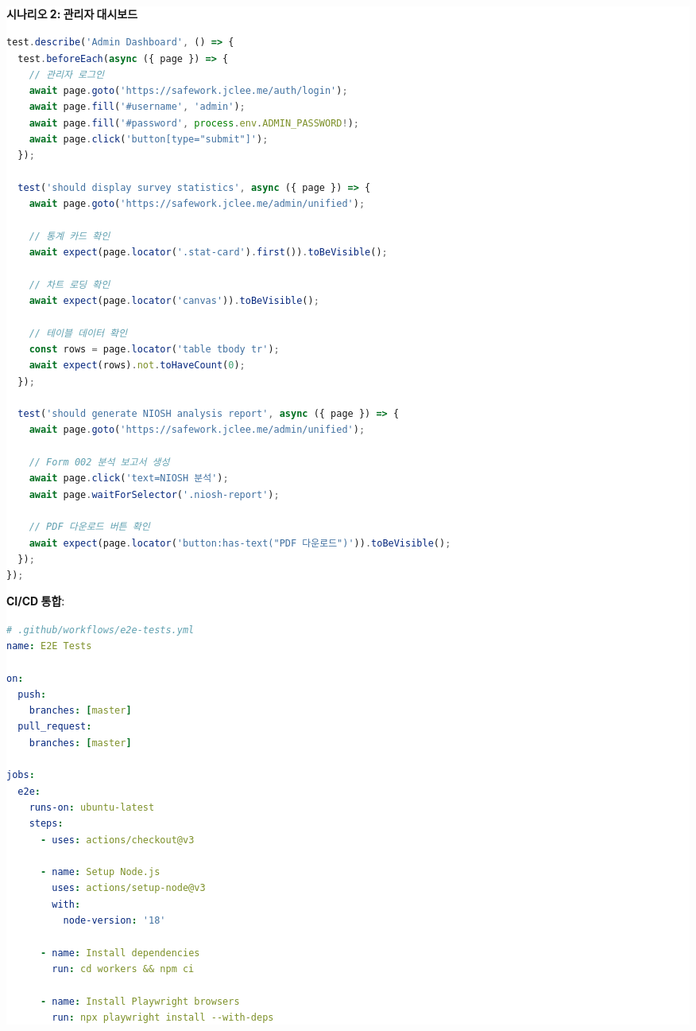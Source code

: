 **시나리오 2: 관리자 대시보드**
```typescript
test.describe('Admin Dashboard', () => {
  test.beforeEach(async ({ page }) => {
    // 관리자 로그인
    await page.goto('https://safework.jclee.me/auth/login');
    await page.fill('#username', 'admin');
    await page.fill('#password', process.env.ADMIN_PASSWORD!);
    await page.click('button[type="submit"]');
  });

  test('should display survey statistics', async ({ page }) => {
    await page.goto('https://safework.jclee.me/admin/unified');

    // 통계 카드 확인
    await expect(page.locator('.stat-card').first()).toBeVisible();

    // 차트 로딩 확인
    await expect(page.locator('canvas')).toBeVisible();

    // 테이블 데이터 확인
    const rows = page.locator('table tbody tr');
    await expect(rows).not.toHaveCount(0);
  });

  test('should generate NIOSH analysis report', async ({ page }) => {
    await page.goto('https://safework.jclee.me/admin/unified');

    // Form 002 분석 보고서 생성
    await page.click('text=NIOSH 분석');
    await page.waitForSelector('.niosh-report');

    // PDF 다운로드 버튼 확인
    await expect(page.locator('button:has-text("PDF 다운로드")')).toBeVisible();
  });
});
```

**CI/CD 통합**:
```yaml
# .github/workflows/e2e-tests.yml
name: E2E Tests

on:
  push:
    branches: [master]
  pull_request:
    branches: [master]

jobs:
  e2e:
    runs-on: ubuntu-latest
    steps:
      - uses: actions/checkout@v3

      - name: Setup Node.js
        uses: actions/setup-node@v3
        with:
          node-version: '18'

      - name: Install dependencies
        run: cd workers && npm ci

      - name: Install Playwright browsers
        run: npx playwright install --with-deps
```